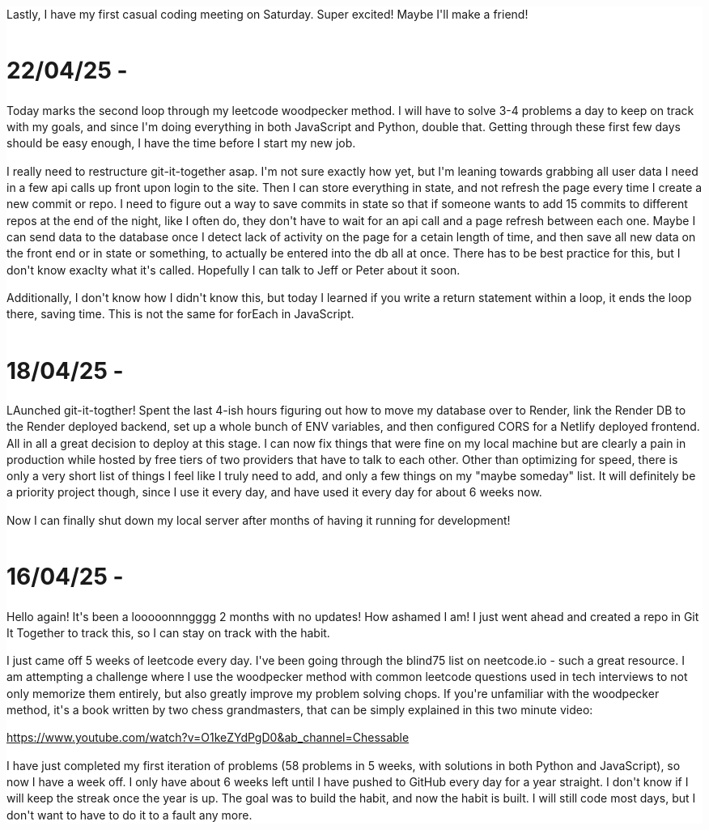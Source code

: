 Lastly, I have my first casual coding meeting on Saturday. Super excited! Maybe I'll make a friend!



# 22/04/25 - 
Today marks the second loop through my leetcode woodpecker method. I will have to solve 3-4 problems a day to keep on track with my goals, and since I'm doing everything in both JavaScript and Python, double that. Getting through these first few days should be easy enough, I have the time before I start my new job. 

I really need to restructure git-it-together asap. I'm not sure exactly how yet, but I'm leaning towards grabbing all user data I need in a few api calls up front upon login to the site. Then I can store everything in state, and not refresh the page every time I create a new commit or repo. I need to figure out a way to save commits in state so that if someone wants to add 15 commits to different repos at the end of the night, like I often do, they don't have to wait for an api call and a page refresh between each one. Maybe I can send data to the database once I detect lack of activity on the page for a cetain length of time, and then save all new data on the front end or in state or something, to actually be entered into the db all at once. There has to be best practice for this, but I don't know exaclty what it's called. Hopefully I can talk to Jeff or Peter about it soon. 

Additionally, I don't know how I didn't know this, but today I learned if you write a return statement within a loop, it ends the loop there, saving time. This is not the same for forEach in JavaScript. 



# 18/04/25 -
LAunched git-it-togther! Spent the last 4-ish hours figuring out how to move my database over to Render, link the Render DB to the Render deployed backend, set up a whole bunch of ENV variables, and then configured CORS for a Netlify deployed frontend. All in all a great decision to deploy at this stage. I can now fix things that were fine on my local machine but are clearly a pain in production while hosted by free tiers of two providers that have to talk to each other. Other than optimizing for speed, there is only a very short list of things I feel like I truly need to add, and only a few things on my "maybe someday" list. It will definitely be a priority project though, since I use it every day, and have used it every day for about 6 weeks now. 

Now I can finally shut down my local server after months of having it running for development!



# 16/04/25 - 
Hello again! It's been a looooonnngggg 2 months with no updates! How ashamed I am! I just went ahead and created a repo in Git It Together to track this, so I can stay on track with the habit.

I just came off 5 weeks of leetcode every day. I've been going through the blind75 list on neetcode.io - such a great resource. I am attempting a challenge where I use the woodpecker method with common leetcode questions used in tech interviews to not only memorize them entirely, but also greatly improve my problem solving chops. If you're unfamiliar with the woodpecker method, it's a book written by two chess grandmasters, that can be simply explained in this two minute video:

https://www.youtube.com/watch?v=O1keZYdPgD0&ab_channel=Chessable

I have just completed my first iteration of problems (58 problems in 5 weeks, with solutions in both Python and JavaScript), so now I have a week off. I only have about 6 weeks left until I have pushed to GitHub every day for a year straight. I don't know if I will keep the streak once the year is up. The goal was to build the habit, and now the habit is built. I will still code most days, but I don't want to have to do it to a fault any more. 
